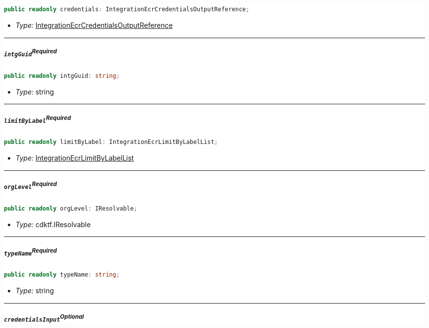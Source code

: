 ```typescript
public readonly credentials: IntegrationEcrCredentialsOutputReference;
```

- *Type:* <a href="#rhizo-co-terraform-provider-lacework.integrationEcr.IntegrationEcrCredentialsOutputReference">IntegrationEcrCredentialsOutputReference</a>

---

##### `intgGuid`<sup>Required</sup> <a name="intgGuid" id="rhizo-co-terraform-provider-lacework.integrationEcr.IntegrationEcr.property.intgGuid"></a>

```typescript
public readonly intgGuid: string;
```

- *Type:* string

---

##### `limitByLabel`<sup>Required</sup> <a name="limitByLabel" id="rhizo-co-terraform-provider-lacework.integrationEcr.IntegrationEcr.property.limitByLabel"></a>

```typescript
public readonly limitByLabel: IntegrationEcrLimitByLabelList;
```

- *Type:* <a href="#rhizo-co-terraform-provider-lacework.integrationEcr.IntegrationEcrLimitByLabelList">IntegrationEcrLimitByLabelList</a>

---

##### `orgLevel`<sup>Required</sup> <a name="orgLevel" id="rhizo-co-terraform-provider-lacework.integrationEcr.IntegrationEcr.property.orgLevel"></a>

```typescript
public readonly orgLevel: IResolvable;
```

- *Type:* cdktf.IResolvable

---

##### `typeName`<sup>Required</sup> <a name="typeName" id="rhizo-co-terraform-provider-lacework.integrationEcr.IntegrationEcr.property.typeName"></a>

```typescript
public readonly typeName: string;
```

- *Type:* string

---

##### `credentialsInput`<sup>Optional</sup> <a name="credentialsInput" id="rhizo-co-terraform-provider-lacework.integrationEcr.IntegrationEcr.property.credentialsInput"></a>
